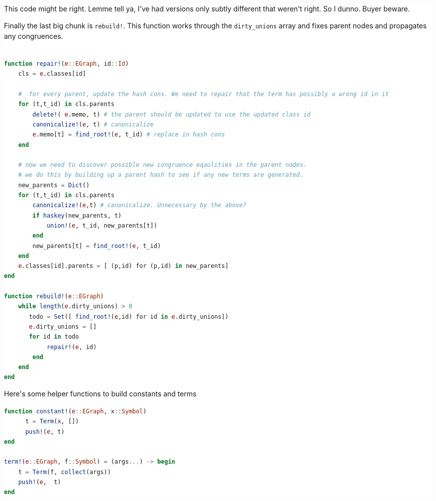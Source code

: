 This code might be right. Lemme tell ya, I've had versions only subtly different that weren't right. So I dunno. Buyer beware.

Finally the last big chunk is `rebuild!`. This function works through the `dirty_unions` array and fixes parent nodes and propagates any congruences.


```julia

function repair!(e::EGraph, id::Id)
    cls = e.classes[id]
    
    #  for every parent, update the hash cons. We need to repair that the term has possibly a wrong id in it
    for (t,t_id) in cls.parents
        delete!( e.memo, t) # the parent should be updated to use the updated class id
        canonicalize!(e, t) # canonicalize
        e.memo[t] = find_root!(e, t_id) # replace in hash cons  
    end
    
    # now we need to discover possible new congruence eqaulities in the parent nodes.
    # we do this by building up a parent hash to see if any new terms are generated.
    new_parents = Dict()
    for (t,t_id) in cls.parents
        canonicalize!(e,t) # canonicalize. Unnecessary by the above?
        if haskey(new_parents, t)
            union!(e, t_id, new_parents[t])
        end
        new_parents[t] = find_root!(e, t_id)
    end
    e.classes[id].parents = [ (p,id) for (p,id) in new_parents]
end

function rebuild!(e::EGraph)
    while length(e.dirty_unions) > 0
       todo = Set([ find_root!(e,id) for id in e.dirty_unions])
       e.dirty_unions = []
       for id in todo
            repair!(e, id)
        end
    end
end


```

Here's some helper functions to build constants and terms


```julia
function constant!(e::EGraph, x::Symbol)
      t = Term(x, [])
      push!(e, t)
end

term!(e::EGraph, f::Symbol) = (args...) -> begin
    t = Term(f, collect(args))
    push!(e,  t)
end

```
